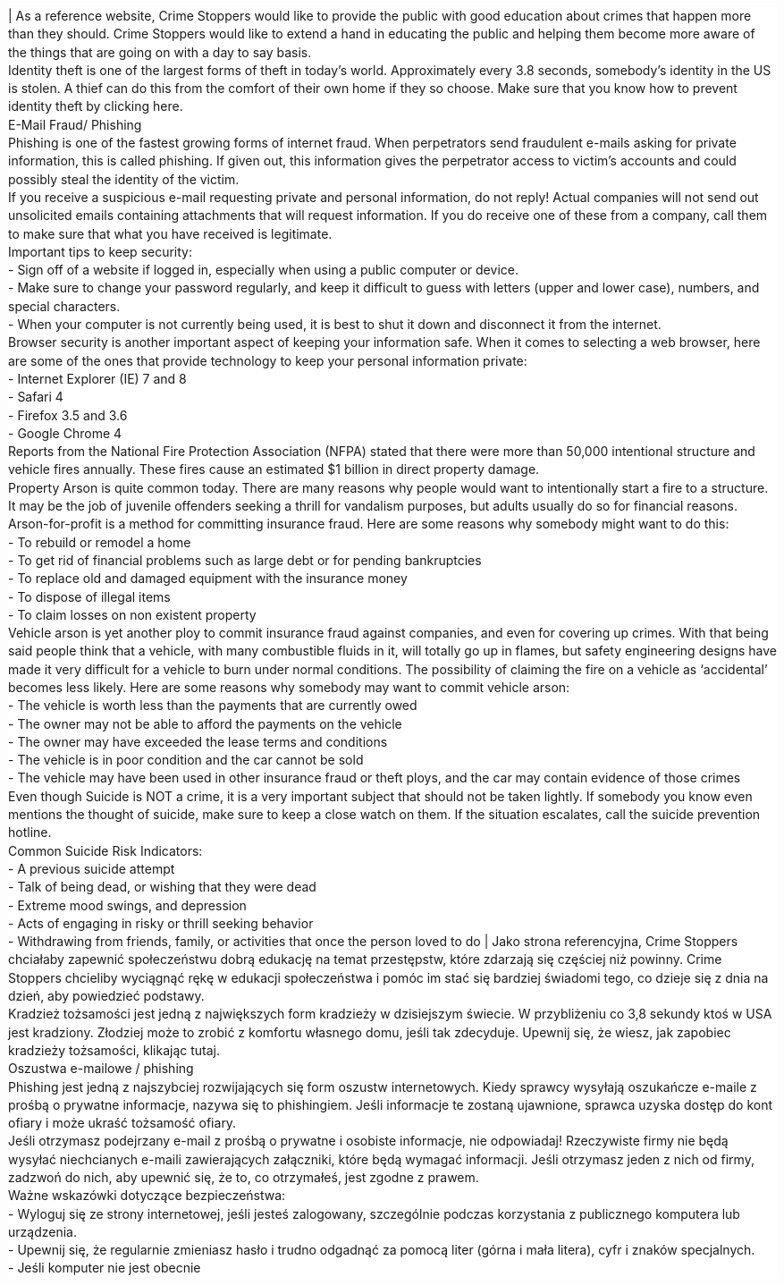 | As a reference website, Crime Stoppers would like to provide the public with good education about crimes that happen more than they should. Crime Stoppers would like to extend a hand in educating the public and helping them become more aware of the things that are going on with a day to say basis.<br/>Identity theft is one of the largest forms of theft in today’s world. Approximately every 3.8 seconds, somebody’s identity in the US is stolen. A thief can do this from the comfort of their own home if they so choose. Make sure that you know how to prevent identity theft by clicking here.<br/>E-Mail Fraud/ Phishing<br/>Phishing is one of the fastest growing forms of internet fraud. When perpetrators send fraudulent e-mails asking for private information, this is called phishing. If given out, this information gives the perpetrator access to victim’s accounts and could possibly steal the identity of the victim.<br/>If you receive a suspicious e-mail requesting private and personal information, do not reply! Actual companies will not send out unsolicited emails containing attachments that will request information. If you do receive one of these from a company, call them to make sure that what you have received is legitimate.<br/>Important tips to keep security:<br/>- Sign off of a website if logged in, especially when using a public computer or device.<br/>- Make sure to change your password regularly, and keep it difficult to guess with letters (upper and lower case), numbers, and special characters.<br/>- When your computer is not currently being used, it is best to shut it down and disconnect it from the internet.<br/>Browser security is another important aspect of keeping your information safe. When it comes to selecting a web browser, here are some of the ones that provide technology to keep your personal information private:<br/>- Internet Explorer (IE) 7 and 8<br/>- Safari 4<br/>- Firefox 3.5 and 3.6<br/>- Google Chrome 4<br/>Reports from the National Fire Protection Association (NFPA) stated that there were more than 50,000 intentional structure and vehicle fires annually. These fires cause an estimated $1 billion in direct property damage.<br/>Property Arson is quite common today. There are many reasons why people would want to intentionally start a fire to a structure. It may be the job of juvenile offenders seeking a thrill for vandalism purposes, but adults usually do so for financial reasons. Arson-for-profit is a method for committing insurance fraud. Here are some reasons why somebody might want to do this:<br/>- To rebuild or remodel a home<br/>- To get rid of financial problems such as large debt or for pending bankruptcies<br/>- To replace old and damaged equipment with the insurance money<br/>- To dispose of illegal items<br/>- To claim losses on non existent property<br/>Vehicle arson is yet another ploy to commit insurance fraud against companies, and even for covering up crimes. With that being said people think that a vehicle, with many combustible fluids in it, will totally go up in flames, but safety engineering designs have made it very difficult for a vehicle to burn under normal conditions. The possibility of claiming the fire on a vehicle as ‘accidental’ becomes less likely. Here are some reasons why somebody may want to commit vehicle arson:<br/>- The vehicle is worth less than the payments that are currently owed<br/>- The owner may not be able to afford the payments on the vehicle<br/>- The owner may have exceeded the lease terms and conditions<br/>- The vehicle is in poor condition and the car cannot be sold<br/>- The vehicle may have been used in other insurance fraud or theft ploys, and the car may contain evidence of those crimes<br/>Even though Suicide is NOT a crime, it is a very important subject that should not be taken lightly. If somebody you know even mentions the thought of suicide, make sure to keep a close watch on them. If the situation escalates, call the suicide prevention hotline.<br/>Common Suicide Risk Indicators:<br/>- A previous suicide attempt<br/>- Talk of being dead, or wishing that they were dead<br/>- Extreme mood swings, and depression<br/>- Acts of engaging in risky or thrill seeking behavior<br/>- Withdrawing from friends, family, or activities that once the person loved to do | Jako strona referencyjna, Crime Stoppers chciałaby zapewnić społeczeństwu dobrą edukację na temat przestępstw, które zdarzają się częściej niż powinny. Crime Stoppers chcieliby wyciągnąć rękę w edukacji społeczeństwa i pomóc im stać się bardziej świadomi tego, co dzieje się z dnia na dzień, aby powiedzieć podstawy.<br/>Kradzież tożsamości jest jedną z największych form kradzieży w dzisiejszym świecie. W przybliżeniu co 3,8 sekundy ktoś w USA jest kradziony. Złodziej może to zrobić z komfortu własnego domu, jeśli tak zdecyduje. Upewnij się, że wiesz, jak zapobiec kradzieży tożsamości, klikając tutaj.<br/>Oszustwa e-mailowe / phishing<br/>Phishing jest jedną z najszybciej rozwijających się form oszustw internetowych. Kiedy sprawcy wysyłają oszukańcze e-maile z prośbą o prywatne informacje, nazywa się to phishingiem. Jeśli informacje te zostaną ujawnione, sprawca uzyska dostęp do kont ofiary i może ukraść tożsamość ofiary.<br/>Jeśli otrzymasz podejrzany e-mail z prośbą o prywatne i osobiste informacje, nie odpowiadaj! Rzeczywiste firmy nie będą wysyłać niechcianych e-maili zawierających załączniki, które będą wymagać informacji. Jeśli otrzymasz jeden z nich od firmy, zadzwoń do nich, aby upewnić się, że to, co otrzymałeś, jest zgodne z prawem.<br/>Ważne wskazówki dotyczące bezpieczeństwa:<br/>- Wyloguj się ze strony internetowej, jeśli jesteś zalogowany, szczególnie podczas korzystania z publicznego komputera lub urządzenia.<br/>- Upewnij się, że regularnie zmieniasz hasło i trudno odgadnąć za pomocą liter (górna i mała litera), cyfr i znaków specjalnych.<br/>- Jeśli komputer nie jest obecnie